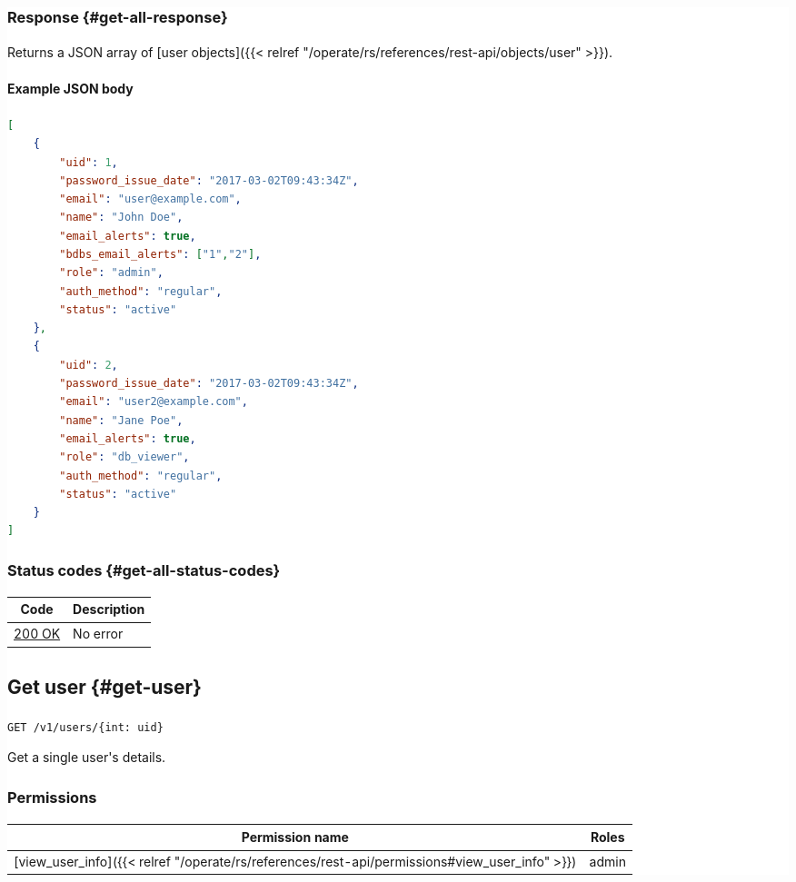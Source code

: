 ### Response {#get-all-response}

Returns a JSON array of [user objects]({{< relref "/operate/rs/references/rest-api/objects/user" >}}).

#### Example JSON body

```json
[
    {
        "uid": 1,
        "password_issue_date": "2017-03-02T09:43:34Z",
        "email": "user@example.com",
        "name": "John Doe",
        "email_alerts": true,
        "bdbs_email_alerts": ["1","2"],
        "role": "admin",
        "auth_method": "regular",
        "status": "active"
    },
    {
        "uid": 2,
        "password_issue_date": "2017-03-02T09:43:34Z",
        "email": "user2@example.com",
        "name": "Jane Poe",
        "email_alerts": true,
        "role": "db_viewer",
        "auth_method": "regular",
        "status": "active"
    }
]
```

### Status codes {#get-all-status-codes}

| Code | Description |
|------|-------------|
| [200 OK](http://www.w3.org/Protocols/rfc2616/rfc2616-sec10.html#sec10.2.1) | No error |

## Get user {#get-user}

```sh
GET /v1/users/{int: uid}
```

Get a single user's details.

### Permissions

| Permission name | Roles |
|-----------------|-------|
| [view_user_info]({{< relref "/operate/rs/references/rest-api/permissions#view_user_info" >}}) | admin |
